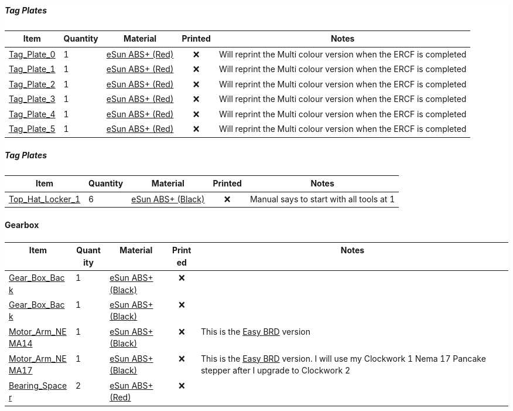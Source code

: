 ##### Tag Plates

| Item                                                                                                                                               | Quantity | Material                                            | Printed | Notes                                                            |
| -------------------------------------------------------------------------------------------------------------------------------------------------- | -------- | --------------------------------------------------- | :-----: | ---------------------------------------------------------------- |
| [Tag_Plate_0](https://github.com/EtteGit/EnragedRabbitProject/blob/main/Carrot_Feeder/Stls/Filament%20blocks/Tag%20Plates/%5Ba%5D_Tag_Plate_0.stl) | 1        | [eSun ABS+ (Red)](printer-filament.md#esun-abs-red) |   :x:   | Will reprint the Multi colour version when the ERCF is completed |
| [Tag_Plate_1](https://github.com/EtteGit/EnragedRabbitProject/blob/main/Carrot_Feeder/Stls/Filament%20blocks/Tag%20Plates/%5Ba%5D_Tag_Plate_1.stl) | 1        | [eSun ABS+ (Red)](printer-filament.md#esun-abs-red) |   :x:   | Will reprint the Multi colour version when the ERCF is completed |
| [Tag_Plate_2](https://github.com/EtteGit/EnragedRabbitProject/blob/main/Carrot_Feeder/Stls/Filament%20blocks/Tag%20Plates/%5Ba%5D_Tag_Plate_2.stl) | 1        | [eSun ABS+ (Red)](printer-filament.md#esun-abs-red) |   :x:   | Will reprint the Multi colour version when the ERCF is completed |
| [Tag_Plate_3](https://github.com/EtteGit/EnragedRabbitProject/blob/main/Carrot_Feeder/Stls/Filament%20blocks/Tag%20Plates/%5Ba%5D_Tag_Plate_3.stl) | 1        | [eSun ABS+ (Red)](printer-filament.md#esun-abs-red) |   :x:   | Will reprint the Multi colour version when the ERCF is completed |
| [Tag_Plate_4](https://github.com/EtteGit/EnragedRabbitProject/blob/main/Carrot_Feeder/Stls/Filament%20blocks/Tag%20Plates/%5Ba%5D_Tag_Plate_4.stl) | 1        | [eSun ABS+ (Red)](printer-filament.md#esun-abs-red) |   :x:   | Will reprint the Multi colour version when the ERCF is completed |
| [Tag_Plate_5](https://github.com/EtteGit/EnragedRabbitProject/blob/main/Carrot_Feeder/Stls/Filament%20blocks/Tag%20Plates/%5Ba%5D_Tag_Plate_5.stl) | 1        | [eSun ABS+ (Red)](printer-filament.md#esun-abs-red) |   :x:   | Will reprint the Multi colour version when the ERCF is completed |

##### Tag Plates

| Item                                                                                                                                                           | Quantity | Material                                                | Printed | Notes                                    |
| -------------------------------------------------------------------------------------------------------------------------------------------------------------- | -------- | ------------------------------------------------------- | :-----: | ---------------------------------------- |
| [Top_Hat_Locker_1](https://github.com/EtteGit/EnragedRabbitProject/blob/main/Carrot_Feeder/Stls/Filament%20blocks/Top%20Hat%20Lockers/Top_Hat_Locker_1_xN.stl) | 6        | [eSun ABS+ (Black)](printer-filament.md#esun-abs-black) |   :x:   | Manual says to start with all tools at 1 |

#### Gearbox

| Item                                                                                                                                                         | Quantity | Material                                                | Printed | Notes                                                                                                                       |
| ------------------------------------------------------------------------------------------------------------------------------------------------------------ | -------- | ------------------------------------------------------- | :-----: | --------------------------------------------------------------------------------------------------------------------------- |
| [Gear_Box_Back](https://github.com/EtteGit/EnragedRabbitProject/blob/main/Carrot_Feeder/Stls/Gear%20box/Gear_Box_Back.stl)                                   | 1        | [eSun ABS+ (Black)](printer-filament.md#esun-abs-black) |   :x:   |                                                                                                                             |
| [Gear_Box_Back](https://github.com/EtteGit/EnragedRabbitProject/blob/main/Carrot_Feeder/Stls/Gear%20box/Gear_Box_Back.stl)                                   | 1        | [eSun ABS+ (Black)](printer-filament.md#esun-abs-black) |   :x:   |                                                                                                                             |
| [Motor_Arm_NEMA14](https://github.com/EtteGit/EnragedRabbitProject/blob/main/Carrot_Feeder/Stls/Gear%20box/EASY%20BRD%20Option/Motor_Arm_NEMA14_EASYBRD.stl) | 1        | [eSun ABS+ (Black)](printer-filament.md#esun-abs-black) |   :x:   | This is the [Easy BRD](#easy-brd) version                                                                                   |
| [Motor_Arm_NEMA17](https://github.com/EtteGit/EnragedRabbitProject/blob/main/Carrot_Feeder/Stls/Gear%20box/EASY%20BRD%20Option/Motor_Arm_NEMA17_EASYBRD.stl) | 1        | [eSun ABS+ (Black)](printer-filament.md#esun-abs-black) |   :x:   | This is the [Easy BRD](#easy-brd) version. I will use my Clockwork 1 Nema 17 Pancake stepper after I upgrade to Clockwork 2 |
| [Bearing_Spacer](https://github.com/EtteGit/EnragedRabbitProject/blob/main/Carrot_Feeder/Stls/Gear%20box/%5Ba%5D_Bearing_Spacer_x2.stl)                      | 2        | [eSun ABS+ (Red)](printer-filament.md#esun-abs-red)     |   :x:   |                                                                                                                             |